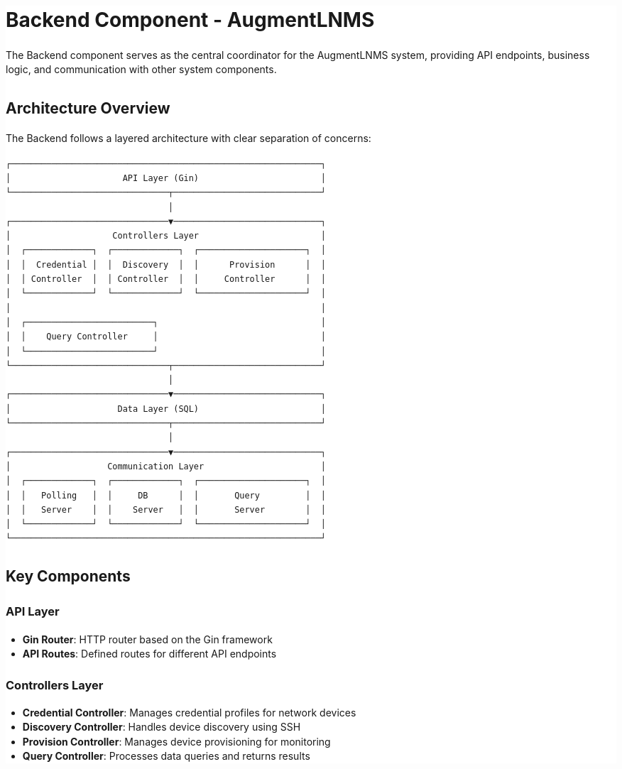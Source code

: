 # Backend Component - AugmentLNMS

The Backend component serves as the central coordinator for the AugmentLNMS system, providing API endpoints, business logic, and communication with other system components.

## Architecture Overview

The Backend follows a layered architecture with clear separation of concerns:

```
┌─────────────────────────────────────────────────────────────┐
│                      API Layer (Gin)                        │
└───────────────────────────────┬─────────────────────────────┘
                                │
┌───────────────────────────────▼─────────────────────────────┐
│                    Controllers Layer                        │
│  ┌─────────────┐  ┌─────────────┐  ┌─────────────────────┐  │
│  │  Credential │  │  Discovery  │  │      Provision      │  │
│  │ Controller  │  │ Controller  │  │     Controller      │  │
│  └─────────────┘  └─────────────┘  └─────────────────────┘  │
│                                                             │
│  ┌─────────────────────────┐                                │
│  │    Query Controller     │                                │
│  └─────────────────────────┘                                │
└───────────────────────────────┬─────────────────────────────┘
                                │
┌───────────────────────────────▼─────────────────────────────┐
│                     Data Layer (SQL)                        │
└───────────────────────────────┬─────────────────────────────┘
                                │
┌───────────────────────────────▼─────────────────────────────┐
│                   Communication Layer                       │
│  ┌─────────────┐  ┌─────────────┐  ┌─────────────────────┐  │
│  │   Polling   │  │     DB      │  │       Query         │  │
│  │   Server    │  │    Server   │  │       Server        │  │
│  └─────────────┘  └─────────────┘  └─────────────────────┘  │
└─────────────────────────────────────────────────────────────┘
```

## Key Components

### API Layer

- **Gin Router**: HTTP router based on the Gin framework
- **API Routes**: Defined routes for different API endpoints

### Controllers Layer

- **Credential Controller**: Manages credential profiles for network devices
- **Discovery Controller**: Handles device discovery using SSH
- **Provision Controller**: Manages device provisioning for monitoring
- **Query Controller**: Processes data queries and returns results
